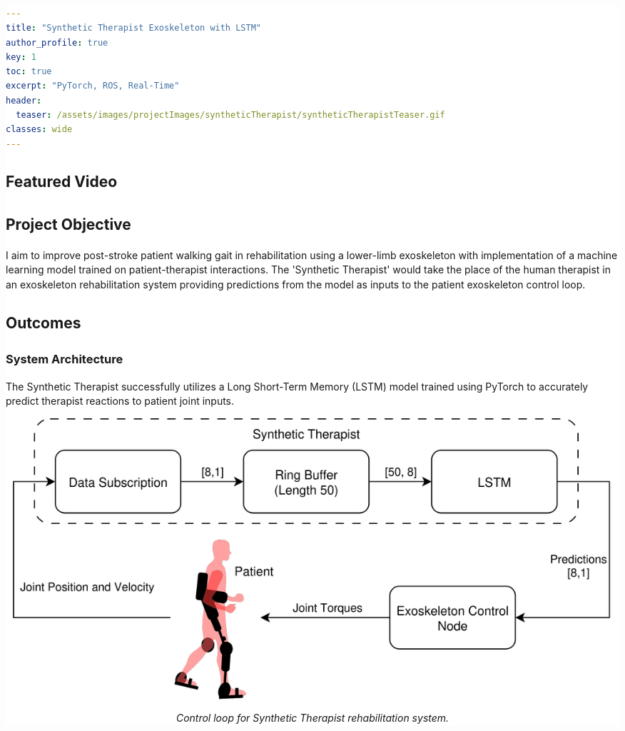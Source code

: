 ```yaml
---
title: "Synthetic Therapist Exoskeleton with LSTM"
author_profile: true
key: 1
toc: true
excerpt: "PyTorch, ROS, Real-Time"
header:
  teaser: /assets/images/projectImages/syntheticTherapist/syntheticTherapistTeaser.gif
classes: wide
---
```


## Featured Video


## Project Objective

I aim to improve post-stroke patient walking gait in rehabilitation using a lower-limb exoskeleton with implementation of a machine learning model trained on patient-therapist interactions. The 'Synthetic Therapist' would take the place of the human therapist in an exoskeleton rehabilitation system providing predictions from the model as inputs to the patient exoskeleton control loop.

## Outcomes
### System Architecture
The Synthetic Therapist successfully utilizes a Long Short-Term Memory (LSTM) model trained using PyTorch to accurately predict therapist reactions to patient joint inputs. 

<div style="text-align: center;">
  <img src="/assets/images/projectImages/syntheticTherapist/SyntheticTherapistControlLoop.png" alt="Control Loop Block Diagram" style="width: 100%; height: auto;">
</div>
<p style="text-align: center; font-style: italic; margin-top: 8px;">Control loop for Synthetic Therapist rehabilitation system.</p>
